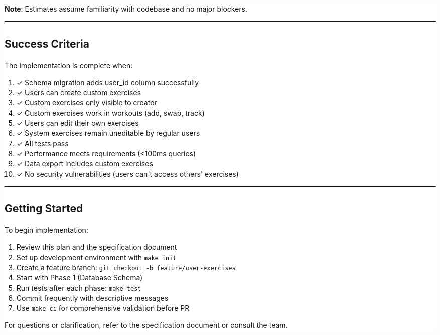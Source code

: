 **Note**: Estimates assume familiarity with codebase and no major blockers.

---

## Success Criteria

The implementation is complete when:

1. ✓ Schema migration adds user_id column successfully
2. ✓ Users can create custom exercises
3. ✓ Custom exercises only visible to creator
4. ✓ Custom exercises work in workouts (add, swap, track)
5. ✓ Users can edit their own exercises
6. ✓ System exercises remain uneditable by regular users
7. ✓ All tests pass
8. ✓ Performance meets requirements (<100ms queries)
9. ✓ Data export includes custom exercises
10. ✓ No security vulnerabilities (users can't access others' exercises)

---

## Getting Started

To begin implementation:

1. Review this plan and the specification document
2. Set up development environment with `make init`
3. Create a feature branch: `git checkout -b feature/user-exercises`
4. Start with Phase 1 (Database Schema)
5. Run tests after each phase: `make test`
6. Commit frequently with descriptive messages
7. Use `make ci` for comprehensive validation before PR

For questions or clarification, refer to the specification document or consult the team.
